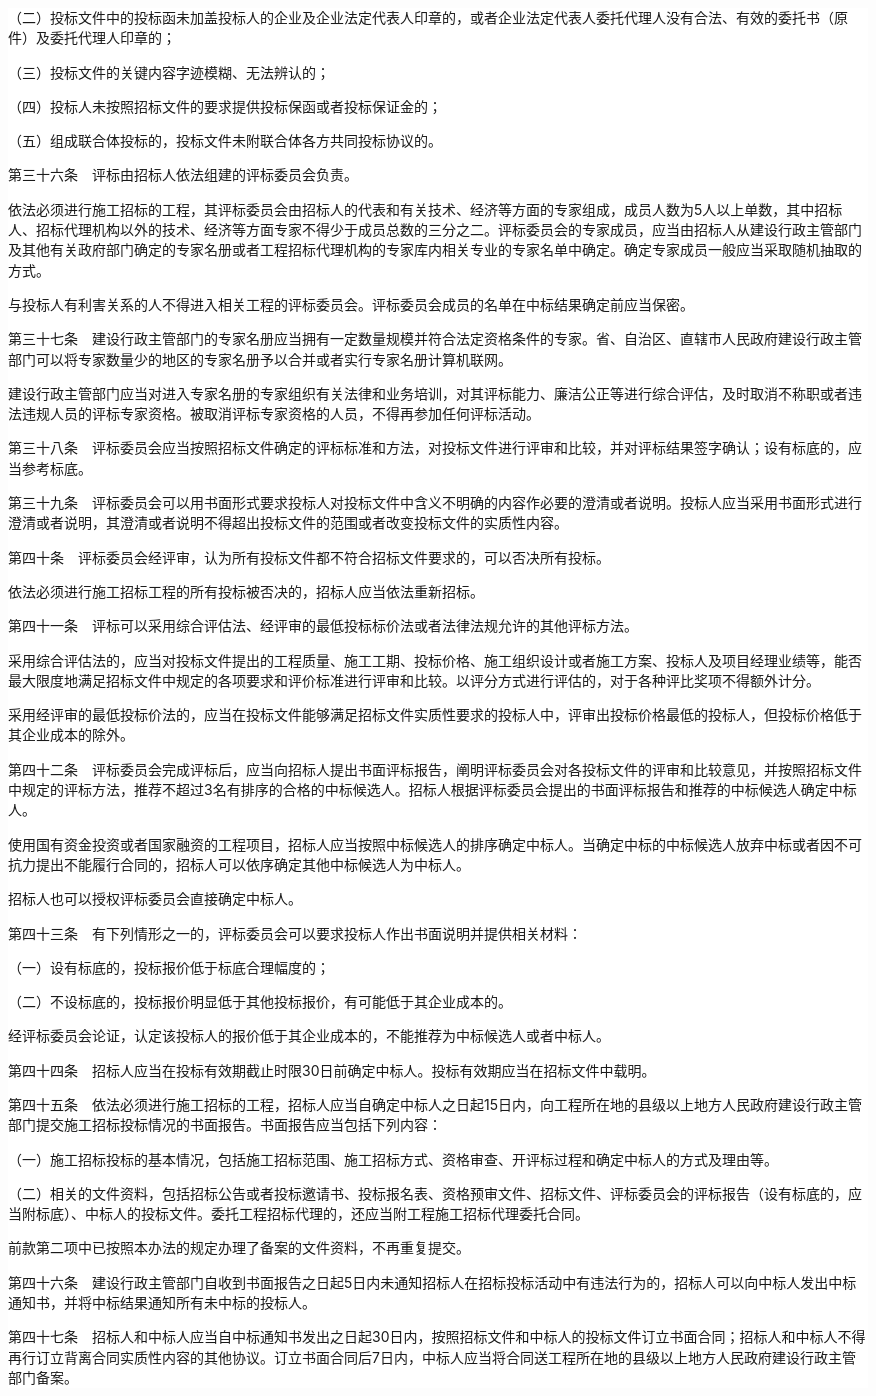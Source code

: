 （二）投标文件中的投标函未加盖投标人的企业及企业法定代表人印章的，或者企业法定代表人委托代理人没有合法、有效的委托书（原件）及委托代理人印章的；

（三）投标文件的关键内容字迹模糊、无法辨认的；

（四）投标人未按照招标文件的要求提供投标保函或者投标保证金的；

（五）组成联合体投标的，投标文件未附联合体各方共同投标协议的。

第三十六条　评标由招标人依法组建的评标委员会负责。

依法必须进行施工招标的工程，其评标委员会由招标人的代表和有关技术、经济等方面的专家组成，成员人数为5人以上单数，其中招标人、招标代理机构以外的技术、经济等方面专家不得少于成员总数的三分之二。评标委员会的专家成员，应当由招标人从建设行政主管部门及其他有关政府部门确定的专家名册或者工程招标代理机构的专家库内相关专业的专家名单中确定。确定专家成员一般应当采取随机抽取的方式。

与投标人有利害关系的人不得进入相关工程的评标委员会。评标委员会成员的名单在中标结果确定前应当保密。

第三十七条　建设行政主管部门的专家名册应当拥有一定数量规模并符合法定资格条件的专家。省、自治区、直辖市人民政府建设行政主管部门可以将专家数量少的地区的专家名册予以合并或者实行专家名册计算机联网。

建设行政主管部门应当对进入专家名册的专家组织有关法律和业务培训，对其评标能力、廉洁公正等进行综合评估，及时取消不称职或者违法违规人员的评标专家资格。被取消评标专家资格的人员，不得再参加任何评标活动。

第三十八条　评标委员会应当按照招标文件确定的评标标准和方法，对投标文件进行评审和比较，并对评标结果签字确认；设有标底的，应当参考标底。

第三十九条　评标委员会可以用书面形式要求投标人对投标文件中含义不明确的内容作必要的澄清或者说明。投标人应当采用书面形式进行澄清或者说明，其澄清或者说明不得超出投标文件的范围或者改变投标文件的实质性内容。

第四十条　评标委员会经评审，认为所有投标文件都不符合招标文件要求的，可以否决所有投标。

依法必须进行施工招标工程的所有投标被否决的，招标人应当依法重新招标。

第四十一条　评标可以采用综合评估法、经评审的最低投标标价法或者法律法规允许的其他评标方法。

采用综合评估法的，应当对投标文件提出的工程质量、施工工期、投标价格、施工组织设计或者施工方案、投标人及项目经理业绩等，能否最大限度地满足招标文件中规定的各项要求和评价标准进行评审和比较。以评分方式进行评估的，对于各种评比奖项不得额外计分。

采用经评审的最低投标价法的，应当在投标文件能够满足招标文件实质性要求的投标人中，评审出投标价格最低的投标人，但投标价格低于其企业成本的除外。

第四十二条　评标委员会完成评标后，应当向招标人提出书面评标报告，阐明评标委员会对各投标文件的评审和比较意见，并按照招标文件中规定的评标方法，推荐不超过3名有排序的合格的中标候选人。招标人根据评标委员会提出的书面评标报告和推荐的中标候选人确定中标人。

使用国有资金投资或者国家融资的工程项目，招标人应当按照中标候选人的排序确定中标人。当确定中标的中标候选人放弃中标或者因不可抗力提出不能履行合同的，招标人可以依序确定其他中标候选人为中标人。

招标人也可以授权评标委员会直接确定中标人。

第四十三条　有下列情形之一的，评标委员会可以要求投标人作出书面说明并提供相关材料：

（一）设有标底的，投标报价低于标底合理幅度的；

（二）不设标底的，投标报价明显低于其他投标报价，有可能低于其企业成本的。

经评标委员会论证，认定该投标人的报价低于其企业成本的，不能推荐为中标候选人或者中标人。

第四十四条　招标人应当在投标有效期截止时限30日前确定中标人。投标有效期应当在招标文件中载明。

第四十五条　依法必须进行施工招标的工程，招标人应当自确定中标人之日起15日内，向工程所在地的县级以上地方人民政府建设行政主管部门提交施工招标投标情况的书面报告。书面报告应当包括下列内容：

（一）施工招标投标的基本情况，包括施工招标范围、施工招标方式、资格审查、开评标过程和确定中标人的方式及理由等。

（二）相关的文件资料，包括招标公告或者投标邀请书、投标报名表、资格预审文件、招标文件、评标委员会的评标报告（设有标底的，应当附标底）、中标人的投标文件。委托工程招标代理的，还应当附工程施工招标代理委托合同。

前款第二项中已按照本办法的规定办理了备案的文件资料，不再重复提交。

第四十六条　建设行政主管部门自收到书面报告之日起5日内未通知招标人在招标投标活动中有违法行为的，招标人可以向中标人发出中标通知书，并将中标结果通知所有未中标的投标人。

第四十七条　招标人和中标人应当自中标通知书发出之日起30日内，按照招标文件和中标人的投标文件订立书面合同；招标人和中标人不得再行订立背离合同实质性内容的其他协议。订立书面合同后7日内，中标人应当将合同送工程所在地的县级以上地方人民政府建设行政主管部门备案。
